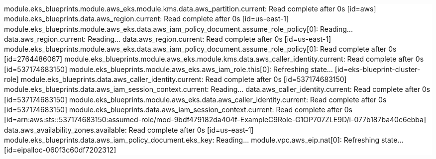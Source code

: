 module.eks_blueprints.module.aws_eks.module.kms.data.aws_partition.current: Read complete after 0s [id=aws]
module.eks_blueprints.data.aws_region.current: Read complete after 0s [id=us-east-1]
module.eks_blueprints.module.aws_eks.data.aws_iam_policy_document.assume_role_policy[0]: Reading...
data.aws_region.current: Reading...
data.aws_region.current: Read complete after 0s [id=us-east-1]
module.eks_blueprints.module.aws_eks.data.aws_iam_policy_document.assume_role_policy[0]: Read complete after 0s [id=2764486067]
module.eks_blueprints.module.aws_eks.module.kms.data.aws_caller_identity.current: Read complete after 0s [id=537174683150]
module.eks_blueprints.module.aws_eks.aws_iam_role.this[0]: Refreshing state... [id=eks-blueprint-cluster-role]
module.eks_blueprints.data.aws_caller_identity.current: Read complete after 0s [id=537174683150]
module.eks_blueprints.data.aws_iam_session_context.current: Reading...
data.aws_caller_identity.current: Read complete after 0s [id=537174683150]
module.eks_blueprints.module.aws_eks.data.aws_caller_identity.current: Read complete after 0s [id=537174683150]
module.eks_blueprints.data.aws_iam_session_context.current: Read complete after 0s [id=arn:aws:sts::537174683150:assumed-role/mod-9bdf479182da404f-ExampleC9Role-G1OP707ZLE9D/i-077b187ba40c6ebba]
data.aws_availability_zones.available: Read complete after 0s [id=us-east-1]
module.eks_blueprints.data.aws_iam_policy_document.eks_key: Reading...
module.vpc.aws_eip.nat[0]: Refreshing state... [id=eipalloc-060f3c60df7202312]
